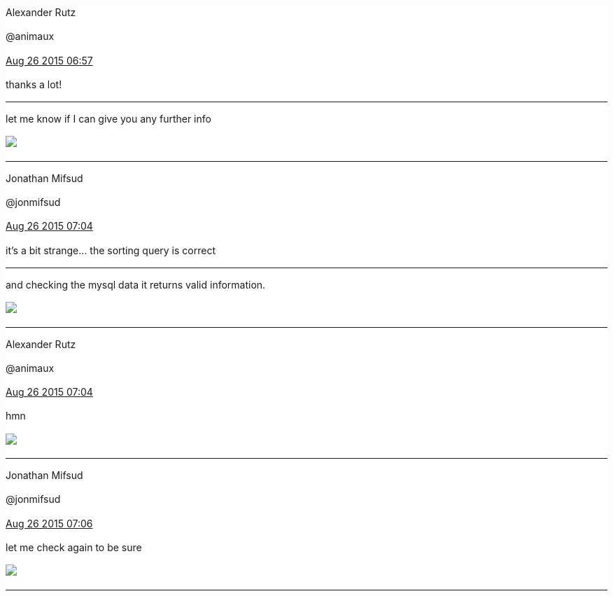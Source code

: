Alexander Rutz

@animaux

[Aug 26 2015
06:57](https://gitter.im/symphonycms/symphony-2?at=55dd634a004c3e375ad0c59e)

thanks a lot!

____

let me know if I can give you any further info

![](https://avatars1.githubusercontent.com/u/859775?v=3&s=30)

____

Jonathan Mifsud

@jonmifsud

[Aug 26 2015
07:04](https://gitter.im/symphonycms/symphony-2?at=55dd64e3a6bcd8894068fc03)

it’s a bit strange… the sorting query is correct

____

and checking the mysql data it returns valid information.

![](https://avatars2.githubusercontent.com/u/446874?v=3&s=30)

____

Alexander Rutz

@animaux

[Aug 26 2015
07:04](https://gitter.im/symphonycms/symphony-2?at=55dd64fb004c3e375ad0c5cc)

hmn

![](https://avatars1.githubusercontent.com/u/859775?v=3&s=30)

____

Jonathan Mifsud

@jonmifsud

[Aug 26 2015
07:06](https://gitter.im/symphonycms/symphony-2?at=55dd655c6ebe0cd612643b2a)

let me check again to be sure

![](https://avatars2.githubusercontent.com/u/446874?v=3&s=30)

____
